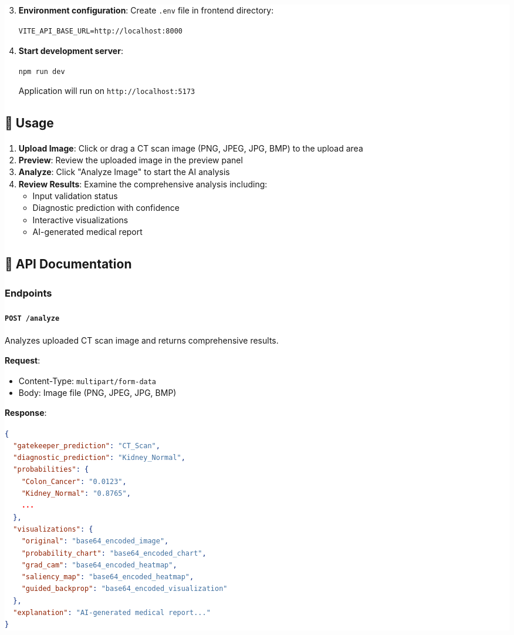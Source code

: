 3. **Environment configuration**:
   Create `.env` file in frontend directory:
   ```env
   VITE_API_BASE_URL=http://localhost:8000
   ```

4. **Start development server**:
   ```bash
   npm run dev
   ```
   Application will run on `http://localhost:5173`

## 📖 Usage

1. **Upload Image**: Click or drag a CT scan image (PNG, JPEG, JPG, BMP) to the upload area
2. **Preview**: Review the uploaded image in the preview panel
3. **Analyze**: Click "Analyze Image" to start the AI analysis
4. **Review Results**: Examine the comprehensive analysis including:
   - Input validation status
   - Diagnostic prediction with confidence
   - Interactive visualizations
   - AI-generated medical report

## 🔧 API Documentation

### Endpoints

#### `POST /analyze`
Analyzes uploaded CT scan image and returns comprehensive results.

**Request**:
- Content-Type: `multipart/form-data`
- Body: Image file (PNG, JPEG, JPG, BMP)

**Response**:
```json
{
  "gatekeeper_prediction": "CT_Scan",
  "diagnostic_prediction": "Kidney_Normal",
  "probabilities": {
    "Colon_Cancer": "0.0123",
    "Kidney_Normal": "0.8765",
    ...
  },
  "visualizations": {
    "original": "base64_encoded_image",
    "probability_chart": "base64_encoded_chart",
    "grad_cam": "base64_encoded_heatmap",
    "saliency_map": "base64_encoded_heatmap",
    "guided_backprop": "base64_encoded_visualization"
  },
  "explanation": "AI-generated medical report..."
}
```
